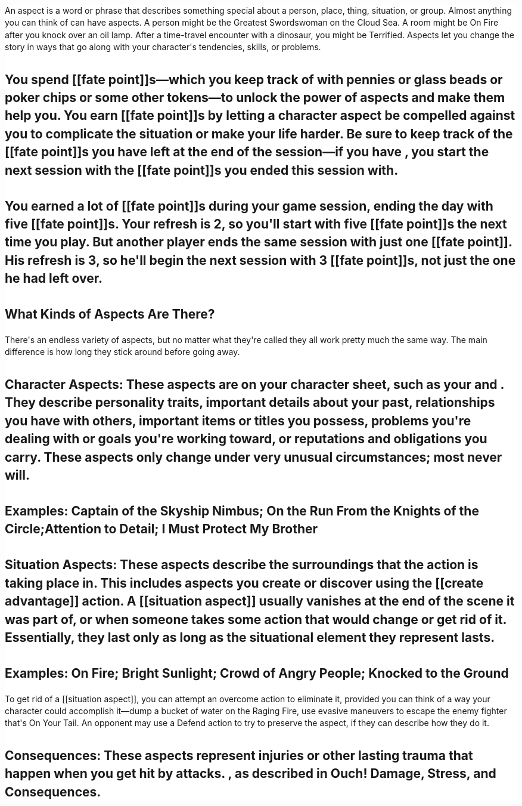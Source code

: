 An aspect is a word or phrase that describes something special about a person, place, thing, situation, or group. Almost anything you can think of can have aspects. A person might be the Greatest Swordswoman on the Cloud Sea. A room might be On Fire after you knock over an oil lamp. After a time-travel encounter with a dinosaur, you might be Terrified. Aspects let you change the story in ways that go along with your character's tendencies, skills, or problems.

You spend [[fate point]]s—which you keep track of with pennies or glass beads or poker chips or some other tokens—to unlock the power of aspects and make them help you. You earn [[fate point]]s by letting a character aspect be compelled against you to complicate the situation or make your life harder. Be sure to keep track of the [[fate point]]s you have left at the end of the session—if you have , you start the next session with the [[fate point]]s you ended this session with. 
---

You earned a lot of [[fate point]]s during your game session, ending the day with five [[fate point]]s. Your refresh is 2, so you'll start with five [[fate point]]s the next time you play. But another player ends the same session with just one [[fate point]]. His refresh is 3, so he'll begin the next session with 3 [[fate point]]s, not just the one he had left over. 
---

## What Kinds of Aspects Are There?

There's an endless variety of aspects, but no matter what they're called they all work pretty much the same way. The main difference is how long they stick around before going away.

Character Aspects: These aspects are on your character sheet, such as your  and . They describe personality traits, important details about your past, relationships you have with others, important items or titles you possess, problems you're dealing with or goals you're working toward, or reputations and obligations you carry. These aspects only change under very unusual circumstances; most never will. 
---

Examples: Captain of the Skyship Nimbus; On the Run From the Knights of the Circle;Attention to Detail; I Must Protect My Brother 
---

Situation Aspects: These aspects describe the surroundings that the action is taking place in. This includes aspects you create or discover using the [[create advantage]] action. A [[situation aspect]] usually vanishes at the end of the scene it was part of, or when someone takes some action that would change or get rid of it. Essentially, they last only as long as the situational element they represent lasts. 
---

Examples: On Fire; Bright Sunlight; Crowd of Angry People; Knocked to the Ground 
---

To get rid of a [[situation aspect]], you can attempt an overcome action to eliminate it, provided you can think of a way your character could accomplish it—dump a bucket of water on the Raging Fire, use evasive maneuvers to escape the enemy fighter that's On Your Tail. An opponent may use a Defend action to try to preserve the aspect, if they can describe how they do it.

Consequences: These aspects represent injuries or other lasting trauma that happen when you get hit by attacks. , as described in Ouch! Damage, Stress, and Consequences. 
---

